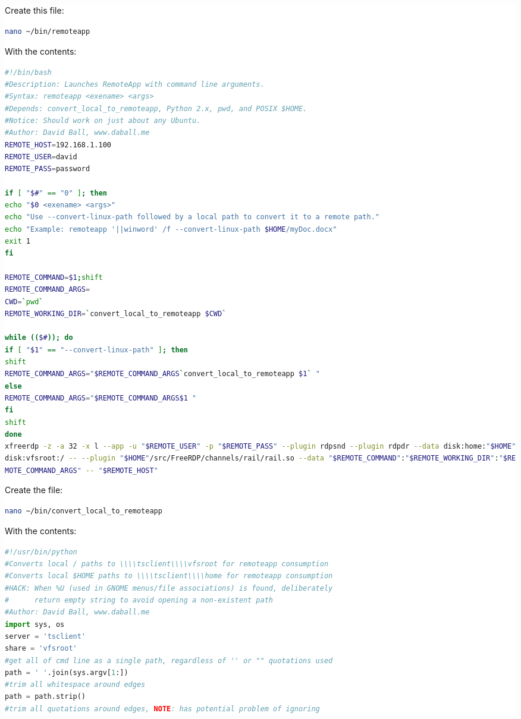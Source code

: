 Create this file:

```bash
nano ~/bin/remoteapp
```

With the contents:

```bash
#!/bin/bash
#Description: Launches RemoteApp with command line arguments.
#Syntax: remoteapp <exename> <args>
#Depends: convert_local_to_remoteapp, Python 2.x, pwd, and POSIX $HOME.
#Notice: Should work on just about any Ubuntu.
#Author: David Ball, www.daball.me
REMOTE_HOST=192.168.1.100
REMOTE_USER=david
REMOTE_PASS=password

if [ "$#" == "0" ]; then
echo "$0 <exename> <args>"
echo "Use --convert-linux-path followed by a local path to convert it to a remote path."
echo "Example: remoteapp '||winword' /f --convert-linux-path $HOME/myDoc.docx"
exit 1
fi

REMOTE_COMMAND=$1;shift
REMOTE_COMMAND_ARGS=
CWD=`pwd`
REMOTE_WORKING_DIR=`convert_local_to_remoteapp $CWD`

while (($#)); do
if [ "$1" == "--convert-linux-path" ]; then
shift
REMOTE_COMMAND_ARGS="$REMOTE_COMMAND_ARGS`convert_local_to_remoteapp $1` "
else
REMOTE_COMMAND_ARGS="$REMOTE_COMMAND_ARGS$1 "
fi
shift
done
xfreerdp -z -a 32 -x l --app -u "$REMOTE_USER" -p "$REMOTE_PASS" --plugin rdpsnd --plugin rdpdr --data disk:home:"$HOME" disk:vfsroot:/ -- --plugin "$HOME"/src/FreeRDP/channels/rail/rail.so --data "$REMOTE_COMMAND":"$REMOTE_WORKING_DIR":"$REMOTE_COMMAND_ARGS" -- "$REMOTE_HOST"
```

Create the file:

```bash
nano ~/bin/convert_local_to_remoteapp
```

With the contents:

```python
#!/usr/bin/python
#Converts local / paths to \\\\tsclient\\\\vfsroot for remoteapp consumption
#Converts local $HOME paths to \\\\tsclient\\\\home for remoteapp consumption
#HACK: When %U (used in GNOME menus/file associations) is found, deliberately
#      return empty string to avoid opening a non-existent path
#Author: David Ball, www.daball.me
import sys, os
server = 'tsclient'
share = 'vfsroot'
#get all of cmd line as a single path, regardless of '' or "" quotations used
path = ' '.join(sys.argv[1:])
#trim all whitespace around edges
path = path.strip()
#trim all quotations around edges, NOTE: has potential problem of ignoring
```